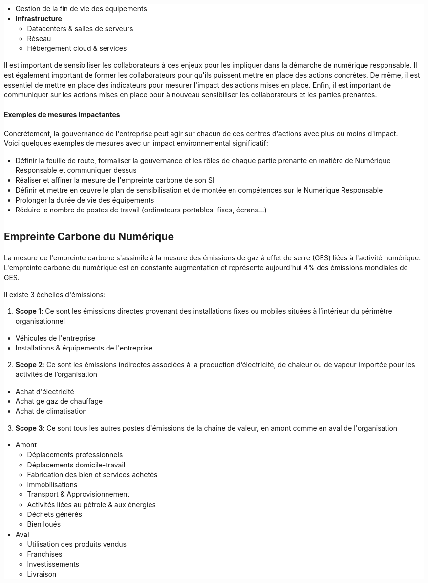   - Gestion de la fin de vie des équipements
- **Infrastructure**
  - Datacenters & salles de serveurs
  - Réseau
  - Hébergement cloud & services

Il est important de sensibiliser les collaborateurs à ces enjeux pour les impliquer dans la démarche de numérique responsable. Il est également important de former les collaborateurs pour qu'ils puissent mettre en place des actions concrètes. De même, il est essentiel de mettre en place des indicateurs pour mesurer l'impact des actions mises en place. Enfin, il est important de communiquer sur les actions mises en place pour à nouveau sensibiliser les collaborateurs et les parties prenantes.

#### Exemples de mesures impactantes
Concrètement, la gouvernance de l'entreprise peut agir sur chacun de ces centres d'actions avec plus ou moins d'impact.\
Voici quelques exemples de mesures avec un impact environnemental significatif:
- Définir la feuille de route, formaliser la gouvernance et les rôles de chaque partie prenante en matière de Numérique Responsable et communiquer dessus
- Réaliser et affiner la mesure de l'empreinte carbone de son SI
- Définir et mettre en œuvre le plan de sensibilisation et de montée en compétences sur le Numérique Responsable
- Prolonger la durée de vie des équipements
- Réduire le nombre de postes de travail (ordinateurs portables, fixes, écrans…)

## Empreinte Carbone du Numérique
La mesure de l'empreinte carbone s'assimile à la mesure des émissions de gaz à effet de serre (GES) liées à l'activité numérique.\
L'empreinte carbone du numérique est en constante augmentation et représente aujourd'hui 4% des émissions mondiales de GES.

Il existe 3 échelles d'émissions:
1. **Scope 1**: Ce sont les émissions directes provenant des installations fixes ou mobiles situées à l’intérieur du périmètre organisationnel
  - Véhicules de l'entreprise
  - Installations & équipements de l'entreprise
2. **Scope 2**: Ce sont les émissions indirectes associées à la production d’électricité, de chaleur ou de vapeur importée pour les activités de l’organisation
  - Achat d'électricité
  - Achat ge gaz de chauffage
  - Achat de climatisation
3. **Scope 3**: Ce sont tous les autres postes d'émissions de la chaine de valeur, en amont comme en aval de l'organisation
  - Amont
    - Déplacements professionnels
    - Déplacements domicile-travail
    - Fabrication des bien et services achetés
    - Immobilisations
    - Transport & Approvisionnement
    - Activités liées au pétrole & aux énergies
    - Déchets générés
    - Bien loués
  - Aval
    - Utilisation des produits vendus
    - Franchises
    - Investissements
    - Livraison
